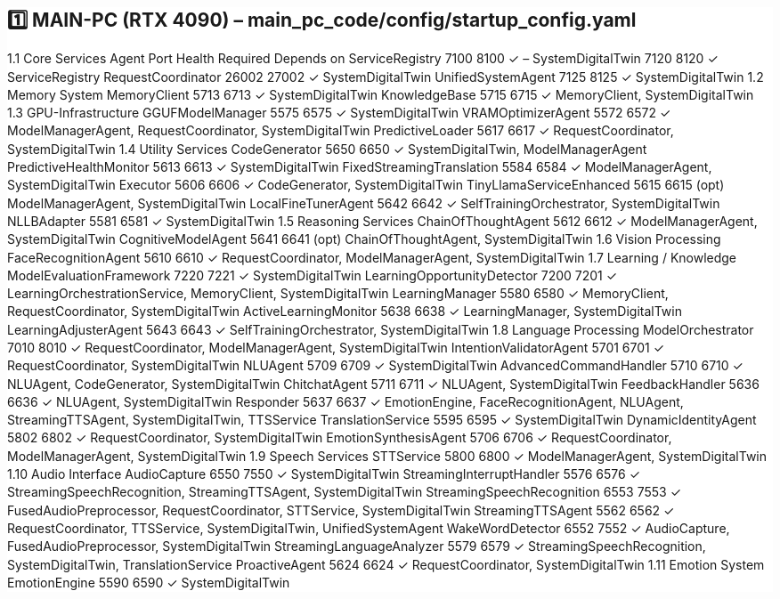 ## 1️⃣ MAIN-PC (RTX 4090) – main_pc_code/config/startup_config.yaml
1.1 Core Services
Agent	Port	Health	Required	Depends on
ServiceRegistry	7100	8100	✓	–
SystemDigitalTwin	7120	8120	✓	ServiceRegistry
RequestCoordinator	26002	27002	✓	SystemDigitalTwin
UnifiedSystemAgent	7125	8125	✓	SystemDigitalTwin
1.2 Memory System
MemoryClient	5713	6713	✓	SystemDigitalTwin
KnowledgeBase	5715	6715	✓	MemoryClient, SystemDigitalTwin
1.3 GPU-Infrastructure
GGUFModelManager	5575	6575	✓	SystemDigitalTwin
VRAMOptimizerAgent	5572	6572	✓	ModelManagerAgent, RequestCoordinator, SystemDigitalTwin
PredictiveLoader	5617	6617	✓	RequestCoordinator, SystemDigitalTwin
1.4 Utility Services
CodeGenerator	5650	6650	✓	SystemDigitalTwin, ModelManagerAgent
PredictiveHealthMonitor	5613	6613	✓	SystemDigitalTwin
FixedStreamingTranslation	5584	6584	✓	ModelManagerAgent, SystemDigitalTwin
Executor	5606	6606	✓	CodeGenerator, SystemDigitalTwin
TinyLlamaServiceEnhanced	5615	6615	(opt)	ModelManagerAgent, SystemDigitalTwin
LocalFineTunerAgent	5642	6642	✓	SelfTrainingOrchestrator, SystemDigitalTwin
NLLBAdapter	5581	6581	✓	SystemDigitalTwin
1.5 Reasoning Services
ChainOfThoughtAgent	5612	6612	✓	ModelManagerAgent, SystemDigitalTwin
CognitiveModelAgent	5641	6641	(opt)	ChainOfThoughtAgent, SystemDigitalTwin
1.6 Vision Processing
FaceRecognitionAgent	5610	6610	✓	RequestCoordinator, ModelManagerAgent, SystemDigitalTwin
1.7 Learning / Knowledge
ModelEvaluationFramework	7220	7221	✓	SystemDigitalTwin
LearningOpportunityDetector	7200	7201	✓	LearningOrchestrationService, MemoryClient, SystemDigitalTwin
LearningManager	5580	6580	✓	MemoryClient, RequestCoordinator, SystemDigitalTwin
ActiveLearningMonitor	5638	6638	✓	LearningManager, SystemDigitalTwin
LearningAdjusterAgent	5643	6643	✓	SelfTrainingOrchestrator, SystemDigitalTwin
1.8 Language Processing
ModelOrchestrator	7010	8010	✓	RequestCoordinator, ModelManagerAgent, SystemDigitalTwin
IntentionValidatorAgent	5701	6701	✓	RequestCoordinator, SystemDigitalTwin
NLUAgent	5709	6709	✓	SystemDigitalTwin
AdvancedCommandHandler	5710	6710	✓	NLUAgent, CodeGenerator, SystemDigitalTwin
ChitchatAgent	5711	6711	✓	NLUAgent, SystemDigitalTwin
FeedbackHandler	5636	6636	✓	NLUAgent, SystemDigitalTwin
Responder	5637	6637	✓	EmotionEngine, FaceRecognitionAgent, NLUAgent, StreamingTTSAgent, SystemDigitalTwin, TTSService
TranslationService	5595	6595	✓	SystemDigitalTwin
DynamicIdentityAgent	5802	6802	✓	RequestCoordinator, SystemDigitalTwin
EmotionSynthesisAgent	5706	6706	✓	RequestCoordinator, ModelManagerAgent, SystemDigitalTwin
1.9 Speech Services
STTService	5800	6800	✓	ModelManagerAgent, SystemDigitalTwin
1.10 Audio Interface
AudioCapture	6550	7550	✓	SystemDigitalTwin
StreamingInterruptHandler	5576	6576	✓	StreamingSpeechRecognition, StreamingTTSAgent, SystemDigitalTwin
StreamingSpeechRecognition	6553	7553	✓	FusedAudioPreprocessor, RequestCoordinator, STTService, SystemDigitalTwin
StreamingTTSAgent	5562	6562	✓	RequestCoordinator, TTSService, SystemDigitalTwin, UnifiedSystemAgent
WakeWordDetector	6552	7552	✓	AudioCapture, FusedAudioPreprocessor, SystemDigitalTwin
StreamingLanguageAnalyzer	5579	6579	✓	StreamingSpeechRecognition, SystemDigitalTwin, TranslationService
ProactiveAgent	5624	6624	✓	RequestCoordinator, SystemDigitalTwin
1.11 Emotion System
EmotionEngine	5590	6590	✓	SystemDigitalTwin
